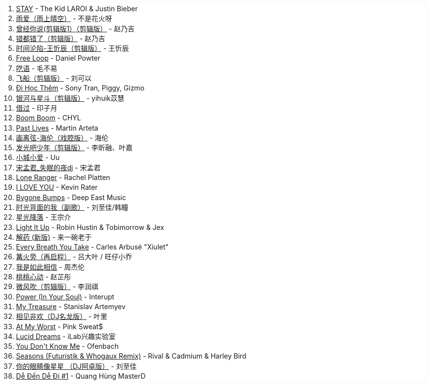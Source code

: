 1. [STAY](https://sf3-cdn-tos.douyinstatic.com/obj/tos-cn-ve-2774/888b40ee58934cae8d8ed1a96db93c57) - The Kid LAROI & Justin Bieber
1. [雨爱（雨上晴空）]() - 不是花火呀
1. [曾经你说(剪辑版1）（剪辑版）](https://sf6-cdn-tos.douyinstatic.com/obj/tos-cn-ve-2774/009731e932704ed28ba74617e292f8c0) - 赵乃吉
1. [错都错了（剪辑版）](https://sf6-cdn-tos.douyinstatic.com/obj/tos-cn-ve-2774/d7ff48d91ea04ceeb2270e9989f13635) - 赵乃吉
1. [时间沦陷-王忻辰（剪辑版）](https://sf6-cdn-tos.douyinstatic.com/obj/tos-cn-ve-2774/7fa8d0afdac84604b561a6bae3390113) - 王忻辰
1. [Free Loop](https://sf6-cdn-tos.douyinstatic.com/obj/tos-cn-ve-2774/6bf7cbdca7a54b26983694a314531bd4) - Daniel Powter
1. [呓语]() - 毛不易
1. [飞船（剪辑版）](https://sf3-cdn-tos.douyinstatic.com/obj/tos-cn-ve-2774/a5acdd7e03714ddc936e5e0da63d89e8) - 刘可以
1. [Đi Học Thêm](https://sf3-cdn-tos.douyinstatic.com/obj/tos-cn-ve-2774/c3fc0019c5f84f5caa3d4f35eb09bb29) - Sony Tran, Piggy, Gizmo
1. [银河与星斗（剪辑版）](https://sf3-cdn-tos.douyinstatic.com/obj/tos-cn-ve-2774/cd29a9dd83664524b056312707bcfe34) - yihuik苡慧
1. [借过]() - 印子月
1. [Boom Boom](https://sf6-cdn-tos.douyinstatic.com/obj/tos-cn-ve-2774/734a506f0eef41528e2061edc0d8f5a8) - CHYL
1. [Past Lives](https://sf3-cdn-tos.douyinstatic.com/obj/tos-cn-ve-2774/201a624b4b4f47d4ac8c895a2c7aeb32) - Martin Arteta
1. [画离弦-海伦（戏腔版）](https://sf3-cdn-tos.douyinstatic.com/obj/tos-cn-ve-2774/8f235c63c69940bda737153d8adc152d) - 海伦
1. [发光吧少年（剪辑版）](https://sf3-cdn-tos.douyinstatic.com/obj/tos-cn-ve-2774/a3aa60bc88e2414fa1e2d75986e823d4) - 李昕融、叶嘉
1. [小城小爱]() - Uu
1. [宋孟君_失眠的夜dj](https://sf6-cdn-tos.douyinstatic.com/obj/tos-cn-ve-2774/d2b238968cce401280af21ea0f297b94) - 宋孟君
1. [Lone Ranger]() - Rachel Platten
1. [I LOVE YOU](https://sf6-cdn-tos.douyinstatic.com/obj/tos-cn-ve-2774/c302ebd27f31424091e9d2773d742f63) - Kevin Rater
1. [Bygone Bumps]() - Deep East Music
1. [时光背面的我（副歌）](https://sf3-cdn-tos.douyinstatic.com/obj/tos-cn-ve-2774/d5c634788d8245f796314952f28e1891) - 刘至佳/韩瞳
1. [星光降落](https://sf3-cdn-tos.douyinstatic.com/obj/tos-cn-ve-2774/69c2c0bdd07941bd875538ac21bdbcd4) - 王宗介
1. [Light It Up](https://sf6-cdn-tos.douyinstatic.com/obj/tos-cn-ve-2774/3b77cb7037e54b3dbf432784f1436614) - Robin Hustin & Tobimorrow & Jex
1. [解药 (新版)]() - 来一碗老于
1. [Every Breath You Take](https://sf6-cdn-tos.douyinstatic.com/obj/tos-cn-ve-2774/58046ea1ace046738bbc23f1d84e8751) - Carles Arbusé "Xiulet"
1. [篝火旁（再启程）]() - 吕大叶 / 旺仔小乔
1. [我是如此相信]() - 周杰伦
1. [桃桃心动]() - 赵芷彤
1. [微风吹（剪辑版）](https://sf6-cdn-tos.douyinstatic.com/obj/tos-cn-ve-2774/13c7f1a894c1443baad9b835bcb8e4dd) - 李润祺
1. [Power (In Your Soul)](https://sf6-cdn-tos.douyinstatic.com/obj/tos-cn-ve-2774/fd7e24a379524831a3735ead41eb0f1f) - Interupt
1. [My Treasure]() - Stanislav Artemyev
1. [相见非欢（DJ名龙版）](https://sf6-cdn-tos.douyinstatic.com/obj/tos-cn-ve-2774/36e2ccb11af944df8fdea74edc5ea659) - 叶里
1. [At My Worst](https://sf3-cdn-tos.douyinstatic.com/obj/tos-cn-ve-2774/e27c2d66fe624dd2a0d70f38698e2680) - Pink Sweat$
1. [Lucid Dreams](https://sf3-cdn-tos.douyinstatic.com/obj/tos-cn-ve-2774/570a59fee4594435b4802feb279d5fd1) - iLab兴趣实验室
1. [You Don't Know Me](https://sf3-cdn-tos.douyinstatic.com/obj/tos-cn-ve-2774/72ea1024d67a463aaacf85ed8552d90a) - Ofenbach
1. [Seasons (Futuristik & Whogaux Remix)](https://sf3-cdn-tos.douyinstatic.com/obj/tos-cn-ve-2774/dcf37d490a0c492cbf33a8f2c81d7edf) - Rival & Cadmium & Harley Bird
1. [你的眼睛像星星 （DJ阿卓版）]() - 刘至佳
1. [Dễ Đến Dễ Đi #1](https://sf6-cdn-tos.douyinstatic.com/obj/tos-cn-ve-2774/4e58392c02f4464b95e03b05e0066366) - Quang Hùng MasterD